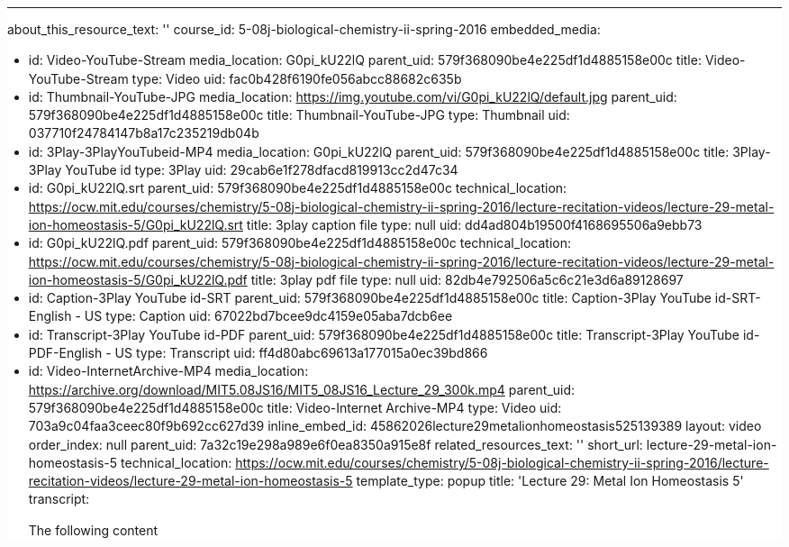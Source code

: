 ---
about_this_resource_text: ''
course_id: 5-08j-biological-chemistry-ii-spring-2016
embedded_media:
- id: Video-YouTube-Stream
  media_location: G0pi_kU22lQ
  parent_uid: 579f368090be4e225df1d4885158e00c
  title: Video-YouTube-Stream
  type: Video
  uid: fac0b428f6190fe056abcc88682c635b
- id: Thumbnail-YouTube-JPG
  media_location: https://img.youtube.com/vi/G0pi_kU22lQ/default.jpg
  parent_uid: 579f368090be4e225df1d4885158e00c
  title: Thumbnail-YouTube-JPG
  type: Thumbnail
  uid: 037710f24784147b8a17c235219db04b
- id: 3Play-3PlayYouTubeid-MP4
  media_location: G0pi_kU22lQ
  parent_uid: 579f368090be4e225df1d4885158e00c
  title: 3Play-3Play YouTube id
  type: 3Play
  uid: 29cab6e1f278dfacd819913cc2d47c34
- id: G0pi_kU22lQ.srt
  parent_uid: 579f368090be4e225df1d4885158e00c
  technical_location: https://ocw.mit.edu/courses/chemistry/5-08j-biological-chemistry-ii-spring-2016/lecture-recitation-videos/lecture-29-metal-ion-homeostasis-5/G0pi_kU22lQ.srt
  title: 3play caption file
  type: null
  uid: dd4ad804b19500f4168695506a9ebb73
- id: G0pi_kU22lQ.pdf
  parent_uid: 579f368090be4e225df1d4885158e00c
  technical_location: https://ocw.mit.edu/courses/chemistry/5-08j-biological-chemistry-ii-spring-2016/lecture-recitation-videos/lecture-29-metal-ion-homeostasis-5/G0pi_kU22lQ.pdf
  title: 3play pdf file
  type: null
  uid: 82db4e792506a5c6c21e3d6a89128697
- id: Caption-3Play YouTube id-SRT
  parent_uid: 579f368090be4e225df1d4885158e00c
  title: Caption-3Play YouTube id-SRT-English - US
  type: Caption
  uid: 67022bd7bcee9dc4159e05aba7dcb6ee
- id: Transcript-3Play YouTube id-PDF
  parent_uid: 579f368090be4e225df1d4885158e00c
  title: Transcript-3Play YouTube id-PDF-English - US
  type: Transcript
  uid: ff4d80abc69613a177015a0ec39bd866
- id: Video-InternetArchive-MP4
  media_location: https://archive.org/download/MIT5.08JS16/MIT5_08JS16_Lecture_29_300k.mp4
  parent_uid: 579f368090be4e225df1d4885158e00c
  title: Video-Internet Archive-MP4
  type: Video
  uid: 703a9c04faa3ceec80f9b692cc627d39
inline_embed_id: 45862026lecture29metalionhomeostasis525139389
layout: video
order_index: null
parent_uid: 7a32c19e298a989e6f0ea8350a915e8f
related_resources_text: ''
short_url: lecture-29-metal-ion-homeostasis-5
technical_location: https://ocw.mit.edu/courses/chemistry/5-08j-biological-chemistry-ii-spring-2016/lecture-recitation-videos/lecture-29-metal-ion-homeostasis-5
template_type: popup
title: 'Lecture 29: Metal Ion Homeostasis 5'
transcript: <p><span m='400'>The</span> <span m='520'>following</span> <span m='940'>content</span>